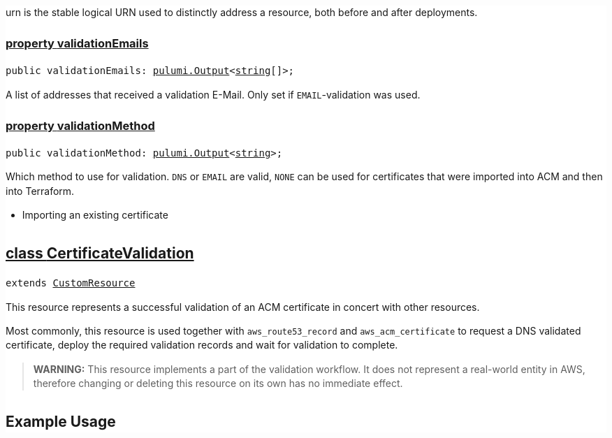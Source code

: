urn is the stable logical URN used to distinctly address a resource, both before and after
deployments.

</div>
<h3 class="pdoc-member-header" id="Certificate-validationEmails">
<a class="pdoc-child-name" href="https://github.com/pulumi/pulumi-aws/blob/master/sdk/nodejs/acm/certificate.ts#L91">property <b>validationEmails</b></a>
</h3>
<div class="pdoc-member-contents" markdown="1">
<pre class="highlight"><span class='kd'>public </span>validationEmails: <a href='https://pulumi.io/reference/pkg/nodejs/@pulumi/pulumi/#Output'>pulumi.Output</a>&lt;<span class='kd'><a href='https://developer.mozilla.org/en-US/docs/Web/JavaScript/Reference/Global_Objects/String'>string</a></span>[]&gt;;</pre>

A list of addresses that received a validation E-Mail. Only set if `EMAIL`-validation was used.

</div>
<h3 class="pdoc-member-header" id="Certificate-validationMethod">
<a class="pdoc-child-name" href="https://github.com/pulumi/pulumi-aws/blob/master/sdk/nodejs/acm/certificate.ts#L96">property <b>validationMethod</b></a>
</h3>
<div class="pdoc-member-contents" markdown="1">
<pre class="highlight"><span class='kd'>public </span>validationMethod: <a href='https://pulumi.io/reference/pkg/nodejs/@pulumi/pulumi/#Output'>pulumi.Output</a>&lt;<span class='kd'><a href='https://developer.mozilla.org/en-US/docs/Web/JavaScript/Reference/Global_Objects/String'>string</a></span>&gt;;</pre>

Which method to use for validation. `DNS` or `EMAIL` are valid, `NONE` can be used for certificates that were imported into ACM and then into Terraform.
* Importing an existing certificate

</div>
</div>
<h2 class="pdoc-module-header" id="CertificateValidation">
<a class="pdoc-member-name" href="https://github.com/pulumi/pulumi-aws/blob/master/sdk/nodejs/acm/certificateValidation.ts#L121">class <b>CertificateValidation</b></a>
</h2>
<div class="pdoc-module-contents" markdown="1">
<pre class="highlight"><span class='kd'>extends</span> <a href='https://pulumi.io/reference/pkg/nodejs/@pulumi/pulumi/#CustomResource'>CustomResource</a></pre>

This resource represents a successful validation of an ACM certificate in concert
with other resources.

Most commonly, this resource is used together with `aws_route53_record` and
`aws_acm_certificate` to request a DNS validated certificate,
deploy the required validation records and wait for validation to complete.

> **WARNING:** This resource implements a part of the validation workflow. It does not represent a real-world entity in AWS, therefore changing or deleting this resource on its own has no immediate effect.


## Example Usage
